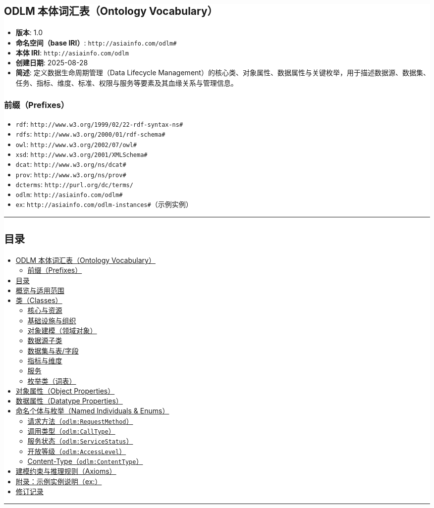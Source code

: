## ODLM 本体词汇表（Ontology Vocabulary）

- **版本**: 1.0
- **命名空间（base IRI）**: `http://asiainfo.com/odlm#`
- **本体 IRI**: `http://asiainfo.com/odlm`
- **创建日期**: 2025-08-28
- **简述**: 定义数据生命周期管理（Data Lifecycle Management）的核心类、对象属性、数据属性与关键枚举，用于描述数据源、数据集、任务、指标、维度、标准、权限与服务等要素及其血缘关系与管理信息。

### 前缀（Prefixes）

- `rdf`: `http://www.w3.org/1999/02/22-rdf-syntax-ns#`
- `rdfs`: `http://www.w3.org/2000/01/rdf-schema#`
- `owl`: `http://www.w3.org/2002/07/owl#`
- `xsd`: `http://www.w3.org/2001/XMLSchema#`
- `dcat`: `http://www.w3.org/ns/dcat#`
- `prov`: `http://www.w3.org/ns/prov#`
- `dcterms`: `http://purl.org/dc/terms/`
- `odlm`: `http://asiainfo.com/odlm#`
- `ex`: `http://asiainfo.com/odlm-instances#`（示例实例）

---

## 目录
- [ODLM 本体词汇表（Ontology Vocabulary）](#odlm-本体词汇表ontology-vocabulary)
  - [前缀（Prefixes）](#前缀prefixes)
- [目录](#目录)
- [概览与适用范围](#概览与适用范围)
- [类（Classes）](#类classes)
  - [核心与资源](#核心与资源)
  - [基础设施与组织](#基础设施与组织)
  - [对象建模（领域对象）](#对象建模领域对象)
  - [数据源子类](#数据源子类)
  - [数据集与表/字段](#数据集与表字段)
  - [指标与维度](#指标与维度)
  - [服务](#服务)
  - [枚举类（词表）](#枚举类词表)
- [对象属性（Object Properties）](#对象属性object-properties)
- [数据属性（Datatype Properties）](#数据属性datatype-properties)
- [命名个体与枚举（Named Individuals \& Enums）](#命名个体与枚举named-individuals--enums)
  - [请求方法（`odlm:RequestMethod`）](#请求方法odlmrequestmethod)
  - [调用类型（`odlm:CallType`）](#调用类型odlmcalltype)
  - [服务状态（`odlm:ServiceStatus`）](#服务状态odlmservicestatus)
  - [开放等级（`odlm:AccessLevel`）](#开放等级odlmaccesslevel)
  - [Content-Type（`odlm:ContentType`）](#content-typeodlmcontenttype)
- [建模约束与推理规则（Axioms）](#建模约束与推理规则axioms)
- [附录：示例实例说明（ex:）](#附录示例实例说明ex)
- [修订记录](#修订记录)

---
